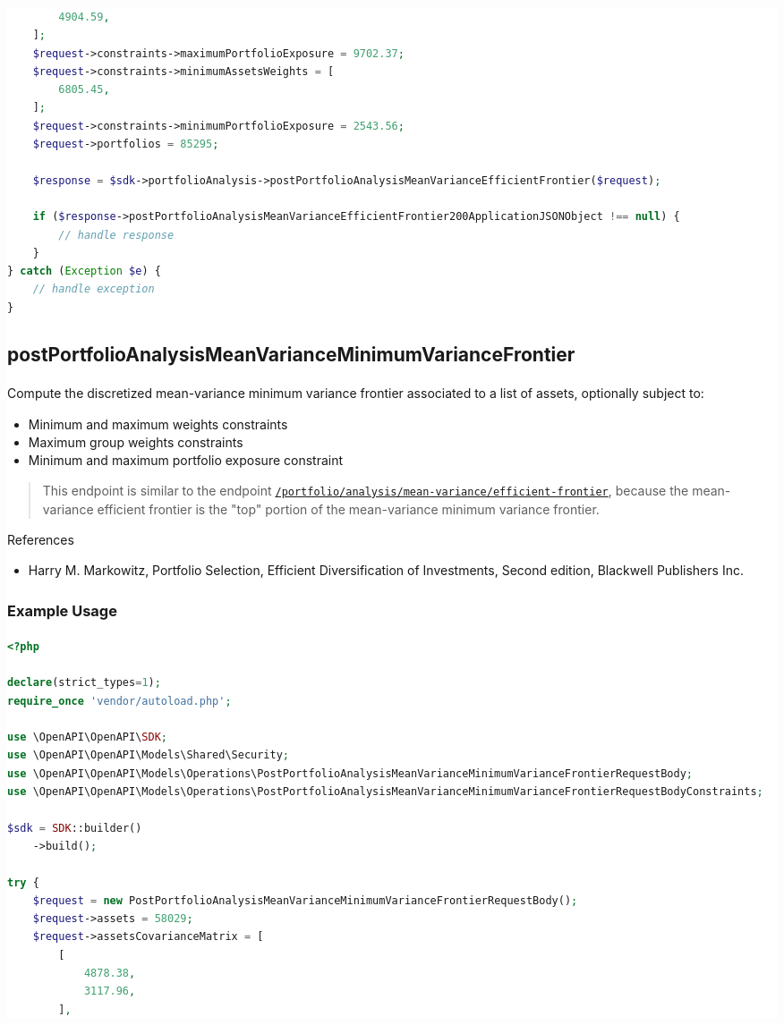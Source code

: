 ```php
        4904.59,
    ];
    $request->constraints->maximumPortfolioExposure = 9702.37;
    $request->constraints->minimumAssetsWeights = [
        6805.45,
    ];
    $request->constraints->minimumPortfolioExposure = 2543.56;
    $request->portfolios = 85295;

    $response = $sdk->portfolioAnalysis->postPortfolioAnalysisMeanVarianceEfficientFrontier($request);

    if ($response->postPortfolioAnalysisMeanVarianceEfficientFrontier200ApplicationJSONObject !== null) {
        // handle response
    }
} catch (Exception $e) {
    // handle exception
}
```

## postPortfolioAnalysisMeanVarianceMinimumVarianceFrontier

Compute the discretized mean-variance minimum variance frontier associated to a list of assets, optionally subject to:
* Minimum and maximum weights constraints
* Maximum group weights constraints
* Minimum and maximum portfolio exposure constraint

> This endpoint is similar to the endpoint [`/portfolio/analysis/mean-variance/efficient-frontier`](#post-/portfolio/analysis/mean-variance/efficient-frontier), because the mean-variance efficient frontier is the "top" portion of the mean-variance minimum variance frontier.

References
 * Harry M. Markowitz, Portfolio Selection, Efficient Diversification of Investments, Second edition, Blackwell Publishers Inc.


### Example Usage

```php
<?php

declare(strict_types=1);
require_once 'vendor/autoload.php';

use \OpenAPI\OpenAPI\SDK;
use \OpenAPI\OpenAPI\Models\Shared\Security;
use \OpenAPI\OpenAPI\Models\Operations\PostPortfolioAnalysisMeanVarianceMinimumVarianceFrontierRequestBody;
use \OpenAPI\OpenAPI\Models\Operations\PostPortfolioAnalysisMeanVarianceMinimumVarianceFrontierRequestBodyConstraints;

$sdk = SDK::builder()
    ->build();

try {
    $request = new PostPortfolioAnalysisMeanVarianceMinimumVarianceFrontierRequestBody();
    $request->assets = 58029;
    $request->assetsCovarianceMatrix = [
        [
            4878.38,
            3117.96,
        ],
```